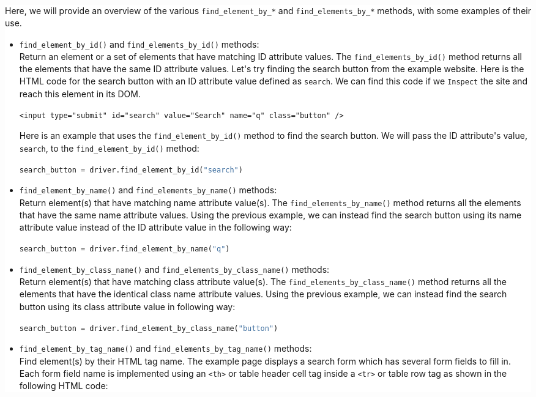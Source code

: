 Here, we will provide an overview of the various `find_element_by_*` and `find_elements_by_*` methods, with some examples of their use.

*   `find_element_by_id()` and `find_elements_by_id()` methods:   
Return an element or a set of elements that have matching ID attribute values. The `find_elements_by_id()` method returns all the elements that have the same ID attribute values. Let's try finding the search button from the example website. Here is the HTML code for the search button with an ID attribute value defined as `search`. We can find this code if we `Inspect` the site and reach this element in its DOM.

    ```
    <input type="submit" id="search" value="Search" name="q" class="button" />
    ```
    
    Here is an example that uses the `find_element_by_id()` method to find the search button. We will pass the ID attribute's value, `search`, to the `find_element_by_id()` method:
    
    
    ```python
    search_button = driver.find_element_by_id("search")
    ```

*   `find_element_by_name()` and `find_elements_by_name()` methods:   
Return element(s) that have matching name attribute value(s). The `find_elements_by_name()` method returns all the elements that have the same name attribute values. Using the previous example, we can instead find the search button using its name attribute value instead of the ID attribute value in the following way:

    
    ```python
    search_button = driver.find_element_by_name("q")
    ```

*   `find_element_by_class_name()` and `find_elements_by_class_name()` methods:   
Return element(s) that have matching class attribute value(s). The `find_elements_by_class_name()` method returns all the elements that have the identical class name attribute values. Using the previous example, we can instead find the search button using its class attribute value in following way:

    
    ```python
    search_button = driver.find_element_by_class_name("button")
    ```

*   `find_element_by_tag_name()` and `find_elements_by_tag_name()` methods:   
Find element(s) by their HTML tag name. The example page displays a search form which has several form fields to fill in.  Each form field name is implemented using an `<th>` or table header cell tag inside a `<tr>` or table row tag as shown in the following HTML code:
